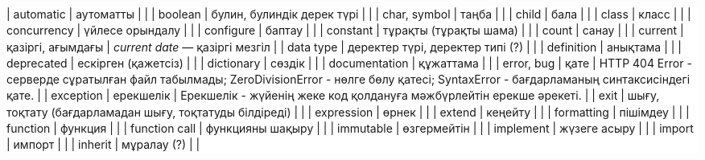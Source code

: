 | automatic       | аутоматты                                               |                                                                                                                                               |
| boolean         | булин, булиндік дерек түрі                              |                                                                                                                                               |
| char, symbol    | таңба                                                   |                                                                                                                                               |
| child           | бала                                                    |                                                                                                                                               |
| class           | класс                                                   |                                                                                                                                               |
| concurrency     | үйлесе орындалу                                         |                                                                                                                                               |
| configure       | баптау                                                  |                                                                                                                                               |
| constant        | тұрақты (тұрақты шама)                                  |                                                                                                                                               |
| count           | санау                                                   |                                                                                                                                               |
| current         | қазіргі, ағымдағы                                       | _current date_ — қазіргі мезгіл                                                                                                               |
| data type       | деректер түрі, деректер типі (?)                        |                                                                                                                                               |
| definition      | анықтама                                                |                                                                                                                                               |
| deprecated      | ескірген (қажетсіз)                                     |                                                                                                                                               |
| dictionary      | сөздік                                                  |                                                                                                                                               |
| documentation   | құжаттама                                               |                                                                                                                                               |
| error, bug      | қате                                                    | HTTP 404 Error - серверде сұратылған файл табылмады; ZeroDivisionError - нөлге бөлу қатесі; SyntaxError - бағдарламаның синтаксисіндегі қате. |
| exception       | ерекшелік                                               | Ерекшелік - жүйенің жеке код қолдануға мәжбүрлейтін ерекше әрекеті.                                                                           |
| exit            | шығу, тоқтату (бағдарламадан шығу, тоқтатуды білдіреді) |                                                                                                                                               |
| expression      | өрнек                                                   |                                                                                                                                               |
| extend          | кеңейту                                                 |                                                                                                                                               |
| formatting      | пішімдеу                                                |                                                                                                                                               |
| function        | функция                                                 |                                                                                                                                               |
| function call   | функцияны шақыру                                        |                                                                                                                                               |
| immutable       | өзгермейтін                                             |                                                                                                                                               |
| implement       | жүзеге асыру                                            |                                                                                                                                               |
| import          | импорт                                                  |                                                                                                                                               |
| inherit         | мұралау (?)                                             |                                                                                                                                               |